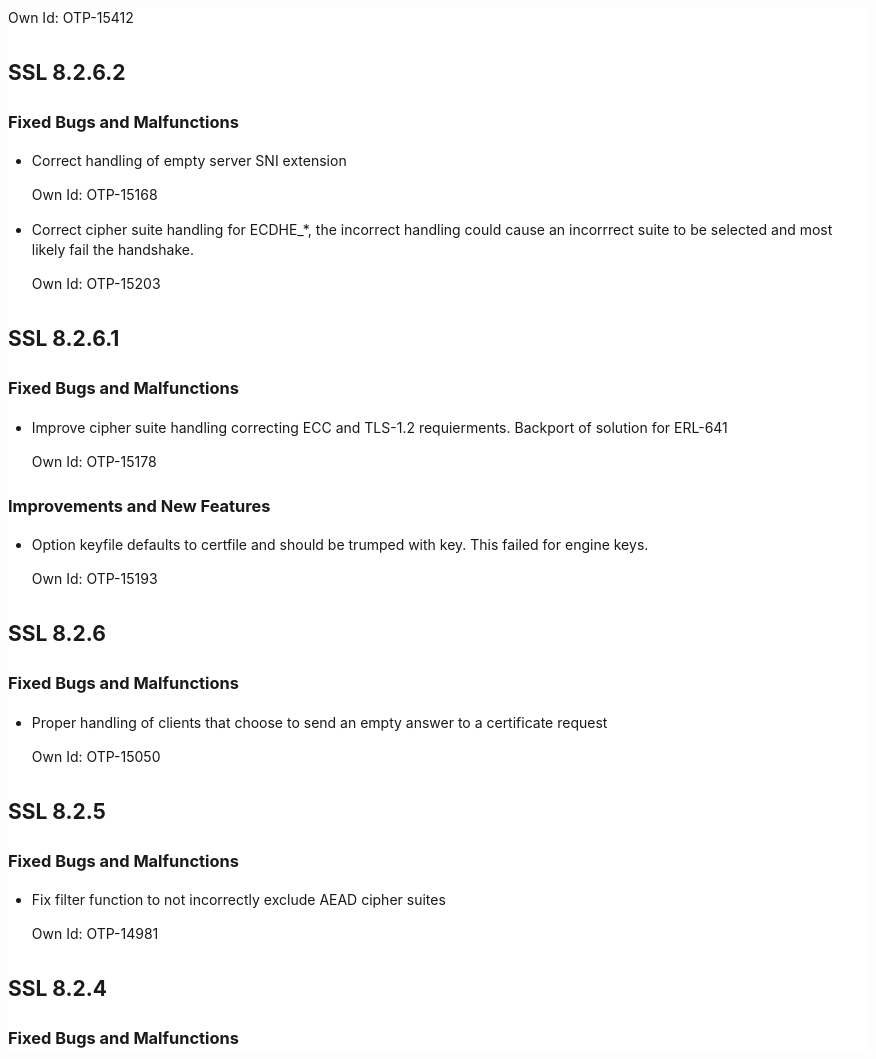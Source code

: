   Own Id: OTP-15412

## SSL 8.2.6.2

### Fixed Bugs and Malfunctions

- Correct handling of empty server SNI extension

  Own Id: OTP-15168

- Correct cipher suite handling for ECDHE\_\*, the incorrect handling could
  cause an incorrrect suite to be selected and most likely fail the handshake.

  Own Id: OTP-15203

## SSL 8.2.6.1

### Fixed Bugs and Malfunctions

- Improve cipher suite handling correcting ECC and TLS-1.2 requierments.
  Backport of solution for ERL-641

  Own Id: OTP-15178

### Improvements and New Features

- Option keyfile defaults to certfile and should be trumped with key. This
  failed for engine keys.

  Own Id: OTP-15193

## SSL 8.2.6

### Fixed Bugs and Malfunctions

- Proper handling of clients that choose to send an empty answer to a
  certificate request

  Own Id: OTP-15050

## SSL 8.2.5

### Fixed Bugs and Malfunctions

- Fix filter function to not incorrectly exclude AEAD cipher suites

  Own Id: OTP-14981

## SSL 8.2.4

### Fixed Bugs and Malfunctions
